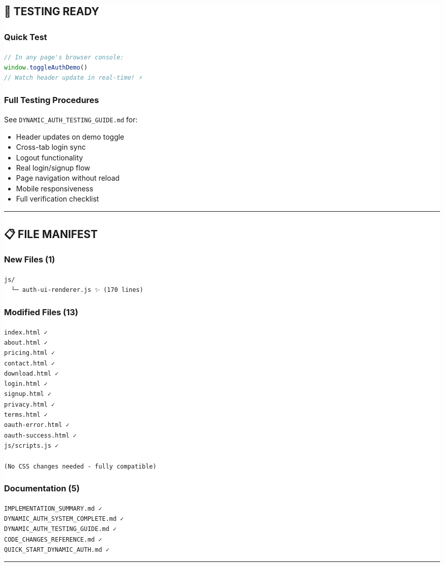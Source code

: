 ## 🧪 TESTING READY

### Quick Test
```javascript
// In any page's browser console:
window.toggleAuthDemo()
// Watch header update in real-time! ⚡
```

### Full Testing Procedures
See `DYNAMIC_AUTH_TESTING_GUIDE.md` for:
- Header updates on demo toggle
- Cross-tab login sync
- Logout functionality
- Real login/signup flow
- Page navigation without reload
- Mobile responsiveness
- Full verification checklist

---

## 📋 FILE MANIFEST

### New Files (1)
```
js/
  └─ auth-ui-renderer.js ✨ (170 lines)
```

### Modified Files (13)
```
index.html ✓
about.html ✓
pricing.html ✓
contact.html ✓
download.html ✓
login.html ✓
signup.html ✓
privacy.html ✓
terms.html ✓
oauth-error.html ✓
oauth-success.html ✓
js/scripts.js ✓

(No CSS changes needed - fully compatible)
```

### Documentation (5)
```
IMPLEMENTATION_SUMMARY.md ✓
DYNAMIC_AUTH_SYSTEM_COMPLETE.md ✓
DYNAMIC_AUTH_TESTING_GUIDE.md ✓
CODE_CHANGES_REFERENCE.md ✓
QUICK_START_DYNAMIC_AUTH.md ✓
```

---